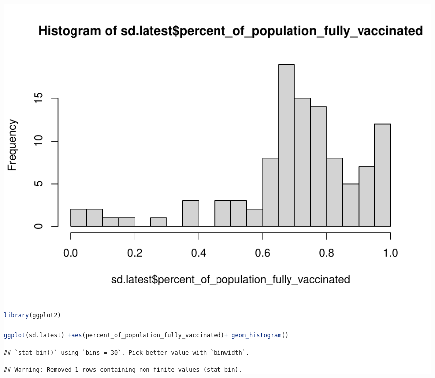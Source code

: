 ![](COVID19-Vax-mini-project_files/figure-latex/unnamed-chunk-26-1.pdf) 



```r
library(ggplot2)

ggplot(sd.latest) +aes(percent_of_population_fully_vaccinated)+ geom_histogram()
```

```
## `stat_bin()` using `bins = 30`. Pick better value with `binwidth`.
```

```
## Warning: Removed 1 rows containing non-finite values (stat_bin).
```
